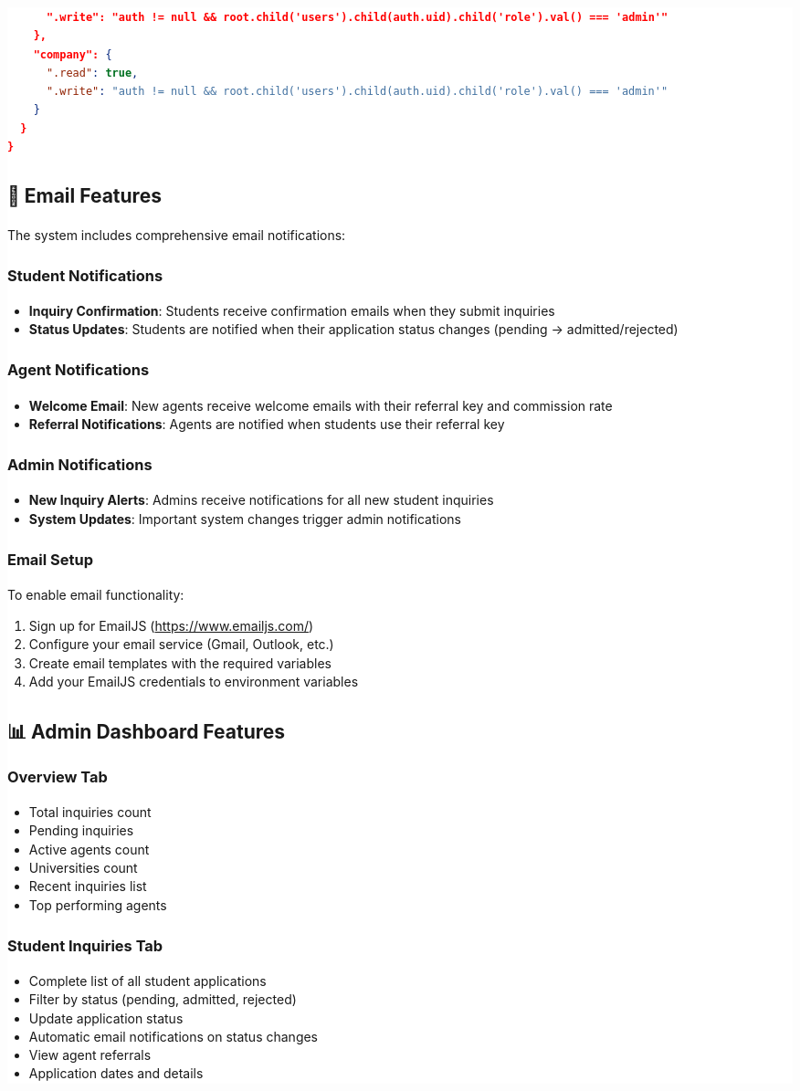 ```json
      ".write": "auth != null && root.child('users').child(auth.uid).child('role').val() === 'admin'"
    },
    "company": {
      ".read": true,
      ".write": "auth != null && root.child('users').child(auth.uid).child('role').val() === 'admin'"
    }
  }
}
```

## 📧 Email Features

The system includes comprehensive email notifications:

### **Student Notifications**
- **Inquiry Confirmation**: Students receive confirmation emails when they submit inquiries
- **Status Updates**: Students are notified when their application status changes (pending → admitted/rejected)

### **Agent Notifications**
- **Welcome Email**: New agents receive welcome emails with their referral key and commission rate
- **Referral Notifications**: Agents are notified when students use their referral key

### **Admin Notifications**
- **New Inquiry Alerts**: Admins receive notifications for all new student inquiries
- **System Updates**: Important system changes trigger admin notifications

### **Email Setup**
To enable email functionality:
1. Sign up for EmailJS (https://www.emailjs.com/)
2. Configure your email service (Gmail, Outlook, etc.)
3. Create email templates with the required variables
4. Add your EmailJS credentials to environment variables

## 📊 Admin Dashboard Features

### Overview Tab
- Total inquiries count
- Pending inquiries
- Active agents count
- Universities count
- Recent inquiries list
- Top performing agents

### Student Inquiries Tab
- Complete list of all student applications
- Filter by status (pending, admitted, rejected)
- Update application status
- Automatic email notifications on status changes
- View agent referrals
- Application dates and details
